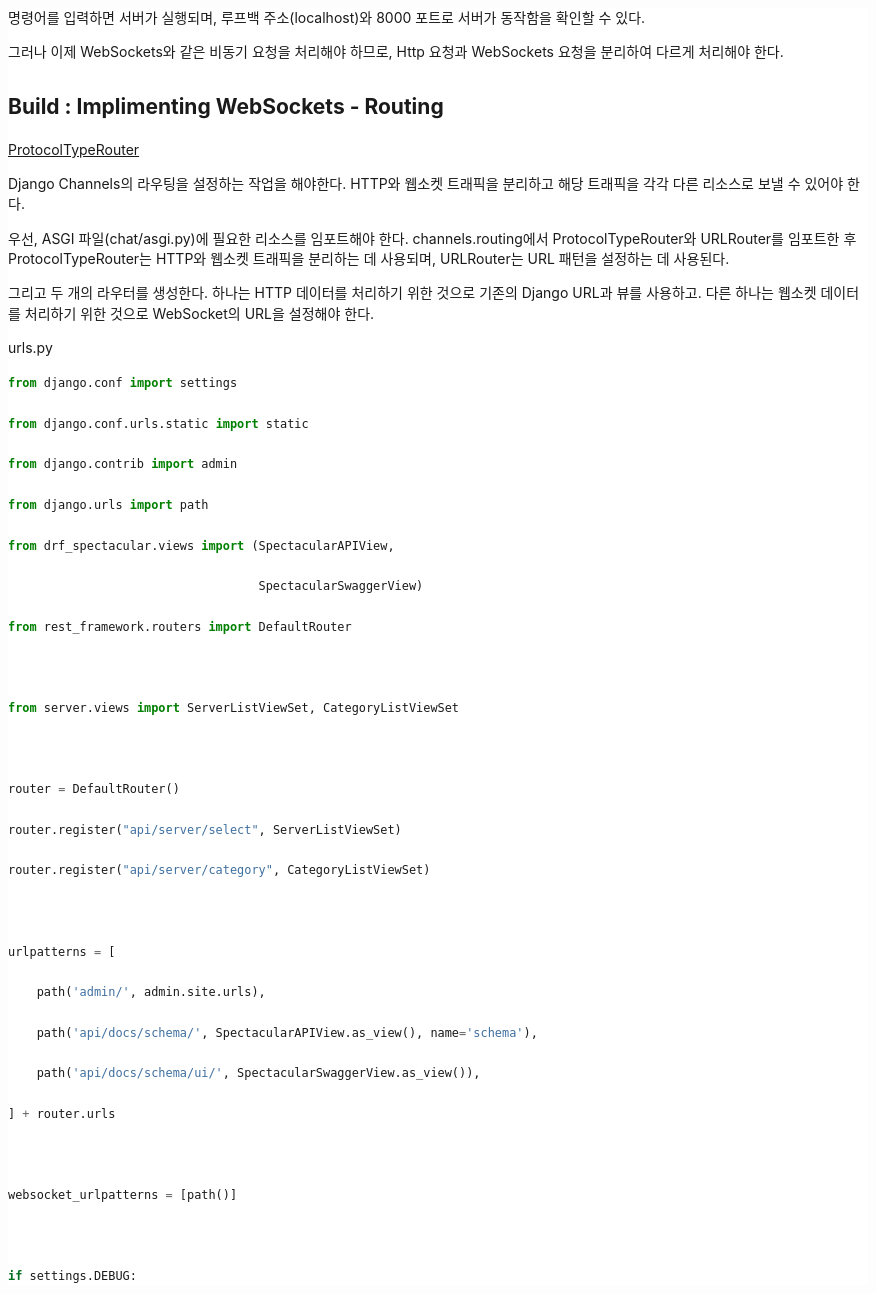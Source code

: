 
명령어를 입력하면 서버가 실행되며, 루프백 주소(localhost)와 8000 포트로 서버가 동작함을 확인할 수 있다.

그러나 이제 WebSockets와 같은 비동기 요청을 처리해야 하므로, Http 요청과 WebSockets 요청을 분리하여 다르게 처리해야 한다. 

## Build : Implimenting WebSockets - Routing

[ProtocolTypeRouter](https://channels.readthedocs.io/en/stable/topics/routing.html#protocoltyperouter)

Django Channels의 라우팅을 설정하는 작업을 해야한다. HTTP와 웹소켓 트래픽을 분리하고 해당 트래픽을 각각 다른 리소스로 보낼 수 있어야 한다.

우선, ASGI 파일(chat/asgi.py)에 필요한 리소스를 임포트해야 한다. channels.routing에서 ProtocolTypeRouter와 URLRouter를 임포트한 후 ProtocolTypeRouter는 HTTP와 웹소켓 트래픽을 분리하는 데 사용되며, URLRouter는 URL 패턴을 설정하는 데 사용된다.

그리고 두 개의 라우터를 생성한다. 하나는 HTTP 데이터를 처리하기 위한 것으로 기존의 Django URL과 뷰를 사용하고. 다른 하나는 웹소켓 데이터를 처리하기 위한 것으로 WebSocket의 URL을 설정해야 한다.

urls.py
```python
from django.conf import settings

from django.conf.urls.static import static

from django.contrib import admin

from django.urls import path

from drf_spectacular.views import (SpectacularAPIView,

                                   SpectacularSwaggerView)

from rest_framework.routers import DefaultRouter

  

from server.views import ServerListViewSet, CategoryListViewSet

  

router = DefaultRouter()

router.register("api/server/select", ServerListViewSet)

router.register("api/server/category", CategoryListViewSet)

  

urlpatterns = [

    path('admin/', admin.site.urls),

    path('api/docs/schema/', SpectacularAPIView.as_view(), name='schema'),

    path('api/docs/schema/ui/', SpectacularSwaggerView.as_view()),

] + router.urls

  

websocket_urlpatterns = [path()]

  

if settings.DEBUG:

```
